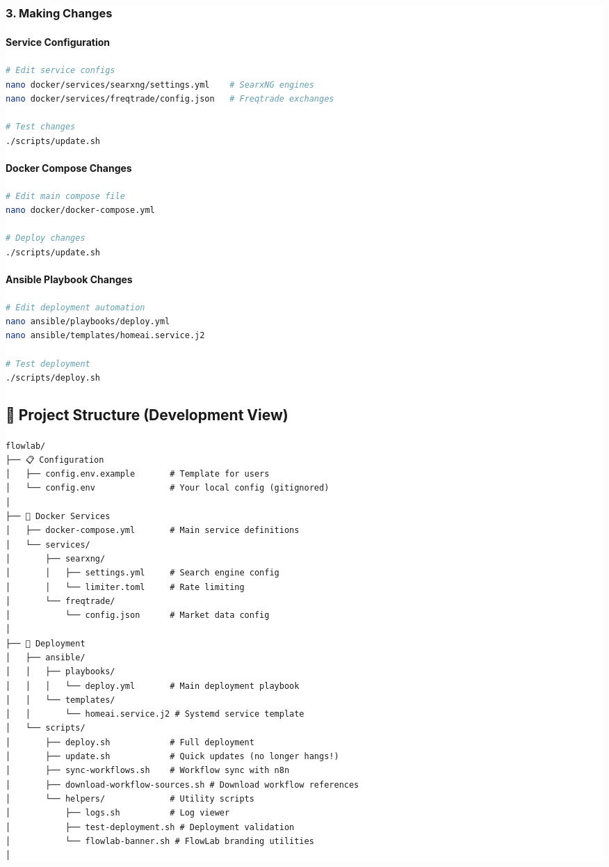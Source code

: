 ### **3. Making Changes**

#### **Service Configuration**
```bash
# Edit service configs
nano docker/services/searxng/settings.yml    # SearxNG engines
nano docker/services/freqtrade/config.json   # Freqtrade exchanges

# Test changes
./scripts/update.sh
```

#### **Docker Compose Changes**
```bash
# Edit main compose file
nano docker/docker-compose.yml

# Deploy changes
./scripts/update.sh
```

#### **Ansible Playbook Changes**
```bash
# Edit deployment automation
nano ansible/playbooks/deploy.yml
nano ansible/templates/homeai.service.j2

# Test deployment
./scripts/deploy.sh
```

## 📁 Project Structure (Development View)

```
flowlab/
├── 📋 Configuration
│   ├── config.env.example       # Template for users
│   └── config.env               # Your local config (gitignored)
│
├── 🐳 Docker Services
│   ├── docker-compose.yml       # Main service definitions
│   └── services/
│       ├── searxng/
│       │   ├── settings.yml     # Search engine config
│       │   └── limiter.toml     # Rate limiting
│       └── freqtrade/
│           └── config.json      # Market data config
│
├── 🚀 Deployment
│   ├── ansible/
│   │   ├── playbooks/
│   │   │   └── deploy.yml       # Main deployment playbook
│   │   └── templates/
│   │       └── homeai.service.j2 # Systemd service template
│   └── scripts/
│       ├── deploy.sh            # Full deployment
│       ├── update.sh            # Quick updates (no longer hangs!)
│       ├── sync-workflows.sh    # Workflow sync with n8n
│       ├── download-workflow-sources.sh # Download workflow references
│       └── helpers/             # Utility scripts
│           ├── logs.sh          # Log viewer
│           ├── test-deployment.sh # Deployment validation
│           └── flowlab-banner.sh # FlowLab branding utilities
│
```